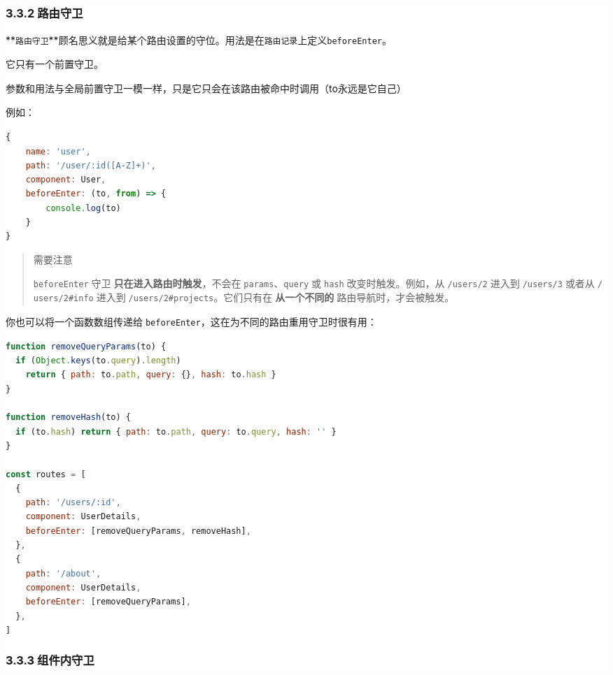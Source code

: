 

### 3.3.2 路由守卫

**`路由守卫`**顾名思义就是给某个路由设置的守位。用法是在`路由记录`上定义`beforeEnter`。

它只有一个前置守卫。

参数和用法与全局前置守卫一模一样，只是它只会在该路由被命中时调用（to永远是它自己）

例如：

```javascript
{
    name: 'user',
    path: '/user/:id([A-Z]+)',
    component: User,
    beforeEnter: (to, from) => {
        console.log(to)
    }
}
```

> 需要注意
>
> `beforeEnter` 守卫 **只在进入路由时触发**，不会在 `params`、`query` 或 `hash` 改变时触发。例如，从 `/users/2` 进入到 `/users/3` 或者从 `/users/2#info` 进入到 `/users/2#projects`。它们只有在 **从一个不同的** 路由导航时，才会被触发。

你也可以将一个函数数组传递给 `beforeEnter`，这在为不同的路由重用守卫时很有用：

```javascript
function removeQueryParams(to) {
  if (Object.keys(to.query).length)
    return { path: to.path, query: {}, hash: to.hash }
}

function removeHash(to) {
  if (to.hash) return { path: to.path, query: to.query, hash: '' }
}

const routes = [
  {
    path: '/users/:id',
    component: UserDetails,
    beforeEnter: [removeQueryParams, removeHash],
  },
  {
    path: '/about',
    component: UserDetails,
    beforeEnter: [removeQueryParams],
  },
]
```



### 3.3.3 组件内守卫
